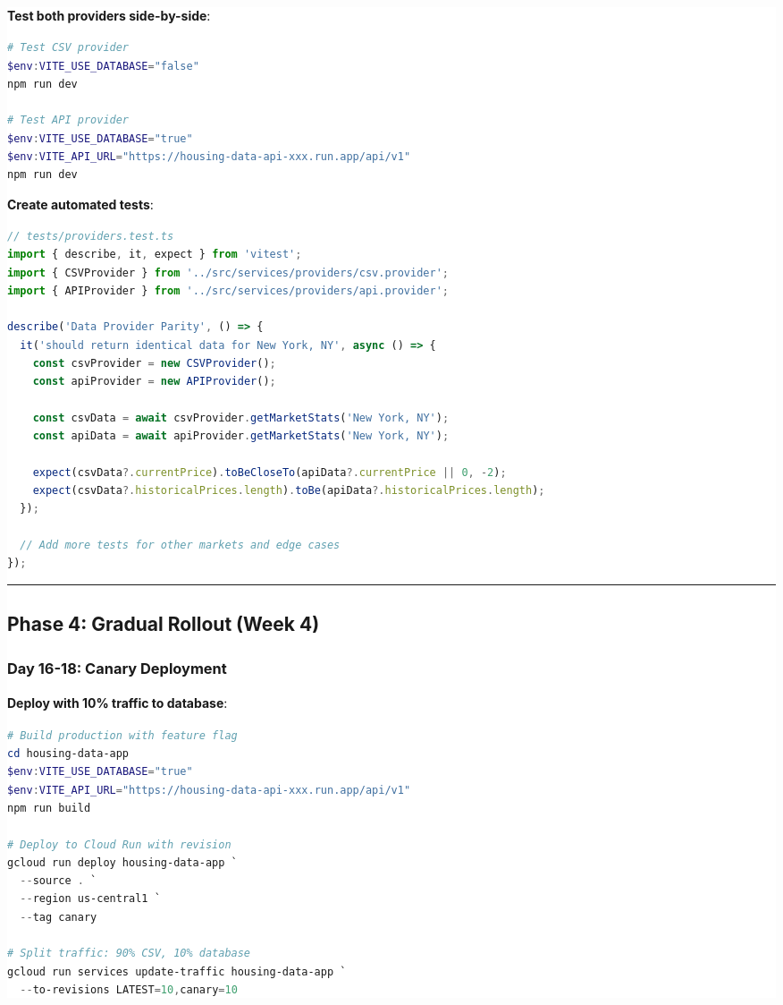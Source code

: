 **Test both providers side-by-side**:
```powershell
# Test CSV provider
$env:VITE_USE_DATABASE="false"
npm run dev

# Test API provider
$env:VITE_USE_DATABASE="true"
$env:VITE_API_URL="https://housing-data-api-xxx.run.app/api/v1"
npm run dev
```

**Create automated tests**:
```typescript
// tests/providers.test.ts
import { describe, it, expect } from 'vitest';
import { CSVProvider } from '../src/services/providers/csv.provider';
import { APIProvider } from '../src/services/providers/api.provider';

describe('Data Provider Parity', () => {
  it('should return identical data for New York, NY', async () => {
    const csvProvider = new CSVProvider();
    const apiProvider = new APIProvider();

    const csvData = await csvProvider.getMarketStats('New York, NY');
    const apiData = await apiProvider.getMarketStats('New York, NY');

    expect(csvData?.currentPrice).toBeCloseTo(apiData?.currentPrice || 0, -2);
    expect(csvData?.historicalPrices.length).toBe(apiData?.historicalPrices.length);
  });

  // Add more tests for other markets and edge cases
});
```

---

## Phase 4: Gradual Rollout (Week 4)

### Day 16-18: Canary Deployment

**Deploy with 10% traffic to database**:
```powershell
# Build production with feature flag
cd housing-data-app
$env:VITE_USE_DATABASE="true"
$env:VITE_API_URL="https://housing-data-api-xxx.run.app/api/v1"
npm run build

# Deploy to Cloud Run with revision
gcloud run deploy housing-data-app `
  --source . `
  --region us-central1 `
  --tag canary

# Split traffic: 90% CSV, 10% database
gcloud run services update-traffic housing-data-app `
  --to-revisions LATEST=10,canary=10
```

